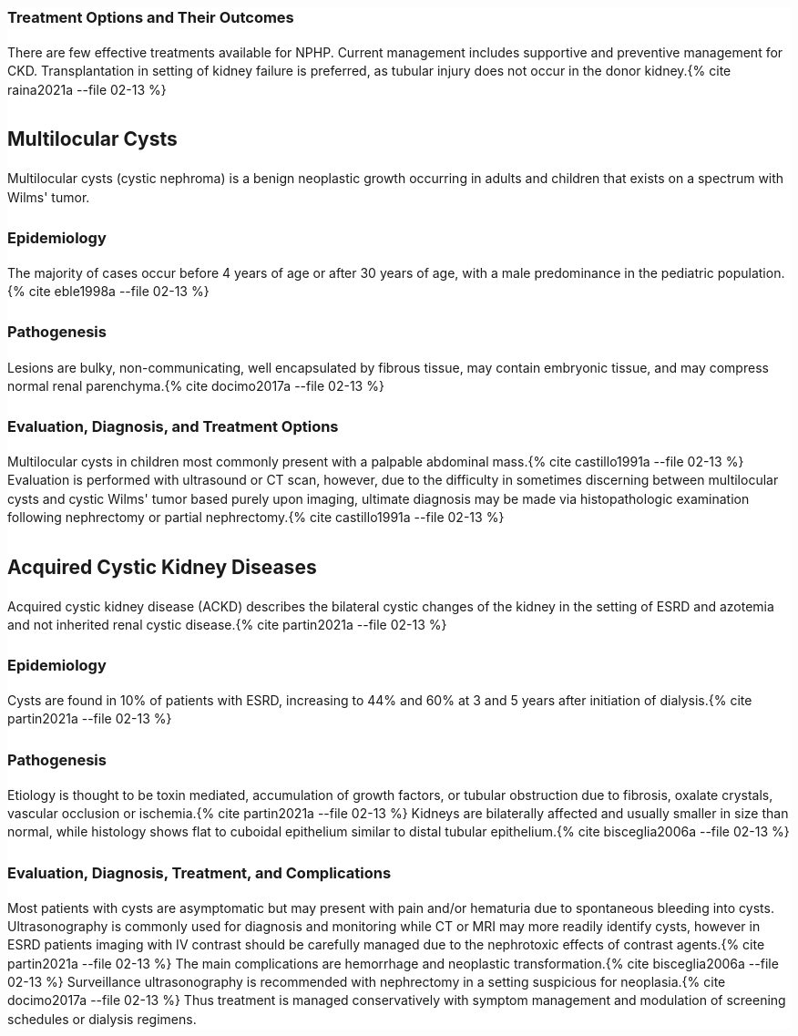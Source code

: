 ### Treatment Options and Their Outcomes

There are few effective treatments available for NPHP. Current management includes supportive and preventive management for CKD. Transplantation in setting of kidney failure is preferred, as tubular injury does not occur in the donor kidney.{% cite raina2021a --file 02-13 %}

## Multilocular Cysts

Multilocular cysts (cystic nephroma) is a benign neoplastic growth occurring in adults and children that exists on a spectrum with Wilms' tumor.

### Epidemiology

The majority of cases occur before 4 years of age or after 30 years of age, with a male predominance in the pediatric population.{% cite eble1998a --file 02-13 %}

### Pathogenesis

Lesions are bulky, non-communicating, well encapsulated by fibrous tissue, may contain embryonic tissue, and may compress normal renal parenchyma.{% cite docimo2017a --file 02-13 %}

### Evaluation, Diagnosis, and Treatment Options

Multilocular cysts in children most commonly present with a palpable abdominal mass.{% cite castillo1991a --file 02-13 %} Evaluation is performed with ultrasound or CT scan, however, due to the difficulty in sometimes discerning between multilocular cysts and cystic Wilms' tumor based purely upon imaging, ultimate diagnosis may be made via histopathologic examination following nephrectomy or partial nephrectomy.{% cite castillo1991a --file 02-13 %}

## Acquired Cystic Kidney Diseases

Acquired cystic kidney disease (ACKD) describes the bilateral cystic changes of the kidney in the setting of ESRD and azotemia and not inherited renal cystic disease.{% cite partin2021a --file 02-13 %}

### Epidemiology

Cysts are found in 10% of patients with ESRD, increasing to 44% and 60% at 3 and 5 years after initiation of dialysis.{% cite partin2021a --file 02-13 %}

### Pathogenesis

Etiology is thought to be toxin mediated, accumulation of growth factors, or tubular obstruction due to fibrosis, oxalate crystals, vascular occlusion or ischemia.{% cite partin2021a --file 02-13 %} Kidneys are bilaterally affected and usually smaller in size than normal, while histology shows flat to cuboidal epithelium similar to distal tubular epithelium.{% cite bisceglia2006a --file 02-13 %}

### Evaluation, Diagnosis, Treatment, and Complications

Most patients with cysts are asymptomatic but may present with pain and/or hematuria due to spontaneous bleeding into cysts. Ultrasonography is commonly used for diagnosis and monitoring while CT or MRI may more readily identify cysts, however in ESRD patients imaging with IV contrast should be carefully managed due to the nephrotoxic effects of contrast agents.{% cite partin2021a --file 02-13 %} The main complications are hemorrhage and neoplastic transformation.{% cite bisceglia2006a --file 02-13 %} Surveillance ultrasonography is recommended with nephrectomy in a setting suspicious for neoplasia.{% cite docimo2017a --file 02-13 %} Thus treatment is managed conservatively with symptom management and modulation of screening schedules or dialysis regimens.
